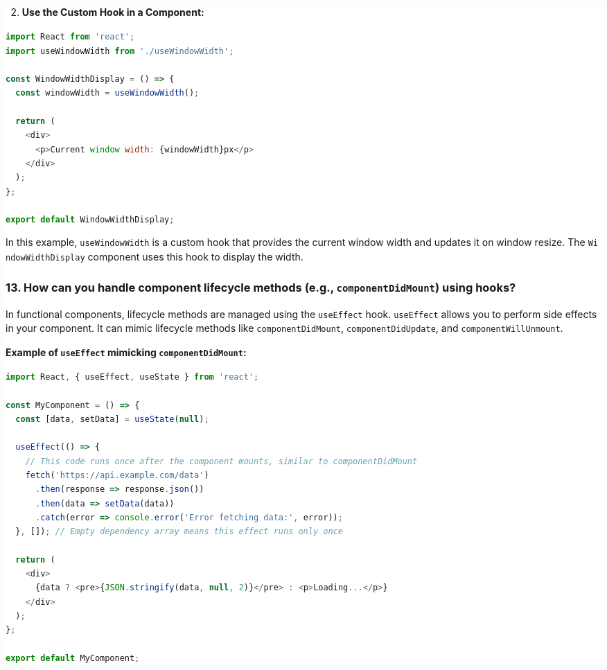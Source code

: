 2. **Use the Custom Hook in a Component:**

  ```javascript
  import React from 'react';
  import useWindowWidth from './useWindowWidth';

  const WindowWidthDisplay = () => {
    const windowWidth = useWindowWidth();

    return (
      <div>
        <p>Current window width: {windowWidth}px</p>
      </div>
    );
  };

  export default WindowWidthDisplay;
  ```

In this example, `useWindowWidth` is a custom hook that provides the current window width and updates it on window resize. The `WindowWidthDisplay` component uses this hook to display the width.

### 13. **How can you handle component lifecycle methods (e.g., `componentDidMount`) using hooks?**

In functional components, lifecycle methods are managed using the `useEffect` hook. `useEffect` allows you to perform side effects in your component. It can mimic lifecycle methods like `componentDidMount`, `componentDidUpdate`, and `componentWillUnmount`.

**Example of `useEffect` mimicking `componentDidMount`:**

```javascript
import React, { useEffect, useState } from 'react';

const MyComponent = () => {
  const [data, setData] = useState(null);

  useEffect(() => {
    // This code runs once after the component mounts, similar to componentDidMount
    fetch('https://api.example.com/data')
      .then(response => response.json())
      .then(data => setData(data))
      .catch(error => console.error('Error fetching data:', error));
  }, []); // Empty dependency array means this effect runs only once

  return (
    <div>
      {data ? <pre>{JSON.stringify(data, null, 2)}</pre> : <p>Loading...</p>}
    </div>
  );
};

export default MyComponent;
```
